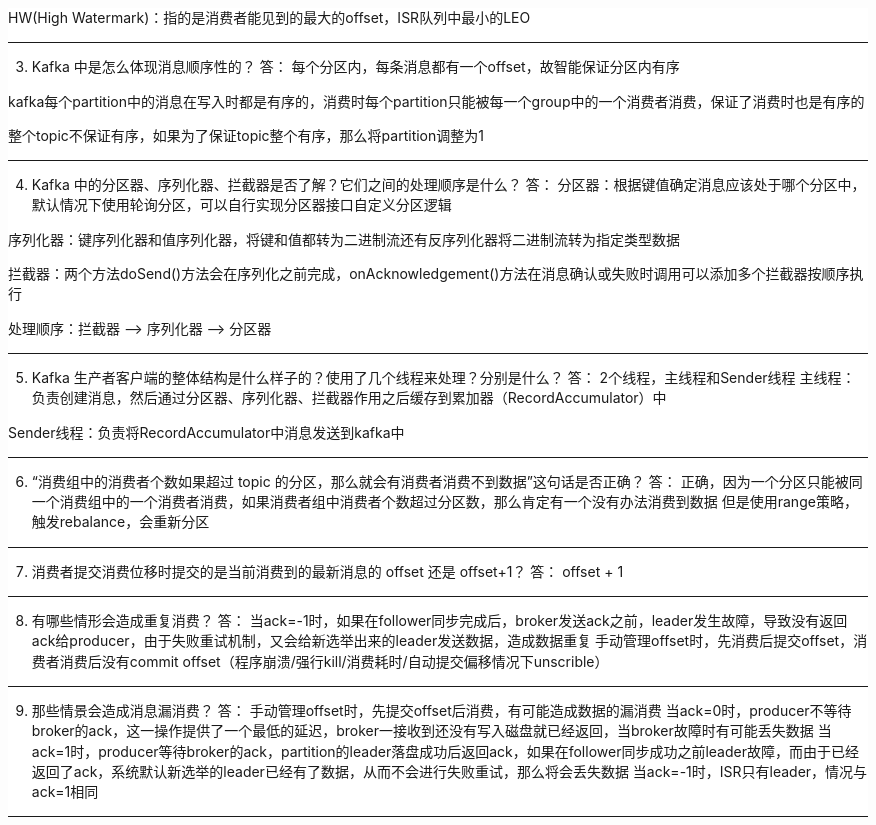 HW(High Watermark)：指的是消费者能见到的最大的offset，ISR队列中最小的LEO

---

3. Kafka 中是怎么体现消息顺序性的？
答：
每个分区内，每条消息都有一个offset，故智能保证分区内有序

kafka每个partition中的消息在写入时都是有序的，消费时每个partition只能被每一个group中的一个消费者消费，保证了消费时也是有序的

整个topic不保证有序，如果为了保证topic整个有序，那么将partition调整为1

---

4. Kafka 中的分区器、序列化器、拦截器是否了解？它们之间的处理顺序是什么？
答：
分区器：根据键值确定消息应该处于哪个分区中，默认情况下使用轮询分区，可以自行实现分区器接口自定义分区逻辑

序列化器：键序列化器和值序列化器，将键和值都转为二进制流还有反序列化器将二进制流转为指定类型数据

拦截器：两个方法doSend()方法会在序列化之前完成，onAcknowledgement()方法在消息确认或失败时调用可以添加多个拦截器按顺序执行

处理顺序：拦截器 --> 序列化器 --> 分区器

---

5. Kafka 生产者客户端的整体结构是什么样子的？使用了几个线程来处理？分别是什么？
答：
2个线程，主线程和Sender线程
主线程：负责创建消息，然后通过分区器、序列化器、拦截器作用之后缓存到累加器（RecordAccumulator）中

Sender线程：负责将RecordAccumulator中消息发送到kafka中

---

6. “消费组中的消费者个数如果超过 topic 的分区，那么就会有消费者消费不到数据”这句话是否正确？
答：
正确，因为一个分区只能被同一个消费组中的一个消费者消费，如果消费者组中消费者个数超过分区数，那么肯定有一个没有办法消费到数据
但是使用range策略，触发rebalance，会重新分区

---

7. 消费者提交消费位移时提交的是当前消费到的最新消息的 offset 还是 offset+1？
答：
offset + 1

---

8. 有哪些情形会造成重复消费？
答：
当ack=-1时，如果在follower同步完成后，broker发送ack之前，leader发生故障，导致没有返回ack给producer，由于失败重试机制，又会给新选举出来的leader发送数据，造成数据重复
手动管理offset时，先消费后提交offset，消费者消费后没有commit offset（程序崩溃/强行kill/消费耗时/自动提交偏移情况下unscrible）

---

9. 那些情景会造成消息漏消费？
答：
手动管理offset时，先提交offset后消费，有可能造成数据的漏消费
当ack=0时，producer不等待broker的ack，这一操作提供了一个最低的延迟，broker一接收到还没有写入磁盘就已经返回，当broker故障时有可能丢失数据
当ack=1时，producer等待broker的ack，partition的leader落盘成功后返回ack，如果在follower同步成功之前leader故障，而由于已经返回了ack，系统默认新选举的leader已经有了数据，从而不会进行失败重试，那么将会丢失数据
当ack=-1时，ISR只有leader，情况与ack=1相同
---
